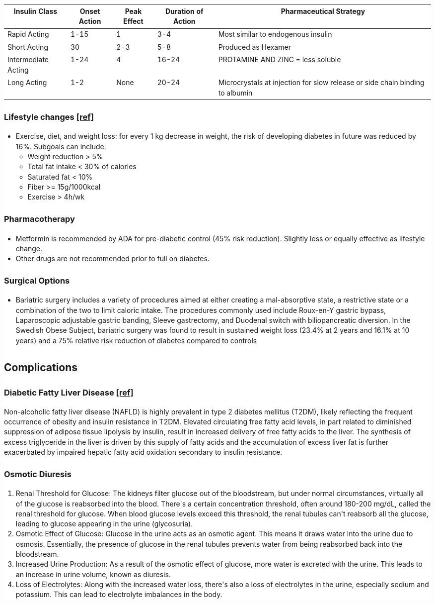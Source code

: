  |     Insulin Class    |     Onset Action    |     Peak Effect    |     Duration of Action    |     Pharmaceutical Strategy    |
|---|---|---|---|---|
|     Rapid Acting    |     1-15    |     1    |     3-4    |     Most similar to endogenous insulin    |
|     Short Acting    |     30    |     2-3    |     5-8    |     Produced as Hexamer    |
|     Intermediate Acting    |     1-24    |     4    |     16-24    |     PROTAMINE AND ZINC = less soluble    |
|     Long Acting    |     1-2    |     None    |     20-24    |     Microcrystals at injection for slow   release or side chain binding to albumin    |

### Lifestyle changes [[ref]](https://www.ncbi.nlm.nih.gov/pmc/articles/PMC4360422)
 - Exercise, diet, and weight loss: for every 1 kg decrease in weight, the risk of developing diabetes in future was reduced by 16%. Subgoals can include:
    - Weight reduction > 5%
    - Total fat intake < 30% of calories
    - Saturated fat < 10%
    - Fiber >= 15g/1000kcal
    - Exercise > 4h/wk

### Pharmacotherapy
 - Metformin is recommended by ADA for pre-diabetic control (45% risk reduction). Slightly less or equally effective as lifestyle change. 
 - Other drugs are not recommended prior to full on diabetes.

### Surgical Options

 - Bariatric surgery includes a variety of procedures aimed at either creating a mal-absorptive state, a restrictive state or a combination of the two to limit caloric intake. The procedures commonly used include Roux-en-Y gastric bypass, Laparoscopic adjustable gastric banding, Sleeve gastrectomy, and Duodenal switch with biliopancreatic diversion. In the Swedish Obese Subject, bariatric surgery was found to result in sustained weight loss (23.4% at 2 years and 16.1% at 10 years) and a 75% relative risk reduction of diabetes compared to controls

## Complications

### Diabetic Fatty Liver Disease [[ref]](https://www.ncbi.nlm.nih.gov/pmc/articles/PMC4405411/)

Non-alcoholic fatty liver disease (NAFLD) is highly prevalent in type 2 diabetes mellitus (T2DM), likely reflecting the frequent occurrence of obesity and insulin resistance in T2DM. Elevated circulating free fatty acid levels, in part related to diminished suppression of adipose tissue lipolysis by insulin, result in increased delivery of free fatty acids to the liver. The synthesis of excess triglyceride in the liver is driven by this supply of fatty acids and the accumulation of excess liver fat is further exacerbated by impaired hepatic fatty acid oxidation secondary to insulin resistance.

### Osmotic Diuresis

1. Renal Threshold for Glucose: The kidneys filter glucose out of the bloodstream, but under normal circumstances, virtually all of the glucose is reabsorbed into the blood. There's a certain concentration threshold, often around 180-200 mg/dL, called the renal threshold for glucose. When blood glucose levels exceed this threshold, the renal tubules can't reabsorb all the glucose, leading to glucose appearing in the urine (glycosuria).
2. Osmotic Effect of Glucose: Glucose in the urine acts as an osmotic agent. This means it draws water into the urine due to osmosis. Essentially, the presence of glucose in the renal tubules prevents water from being reabsorbed back into the bloodstream.
3. Increased Urine Production: As a result of the osmotic effect of glucose, more water is excreted with the urine. This leads to an increase in urine volume, known as diuresis.
4. Loss of Electrolytes: Along with the increased water loss, there's also a loss of electrolytes in the urine, especially sodium and potassium. This can lead to electrolyte imbalances in the body.
